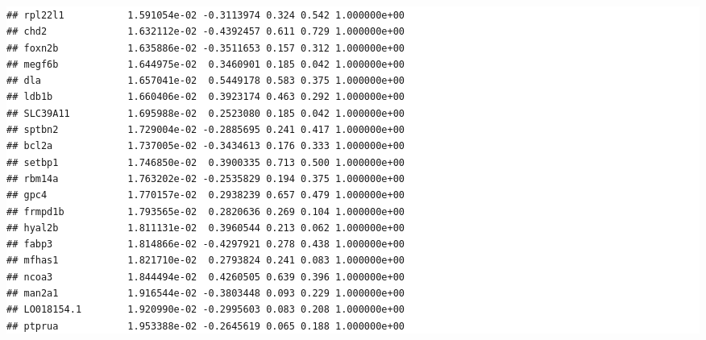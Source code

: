     ## rpl22l1           1.591054e-02 -0.3113974 0.324 0.542 1.000000e+00
    ## chd2              1.632112e-02 -0.4392457 0.611 0.729 1.000000e+00
    ## foxn2b            1.635886e-02 -0.3511653 0.157 0.312 1.000000e+00
    ## megf6b            1.644975e-02  0.3460901 0.185 0.042 1.000000e+00
    ## dla               1.657041e-02  0.5449178 0.583 0.375 1.000000e+00
    ## ldb1b             1.660406e-02  0.3923174 0.463 0.292 1.000000e+00
    ## SLC39A11          1.695988e-02  0.2523080 0.185 0.042 1.000000e+00
    ## sptbn2            1.729004e-02 -0.2885695 0.241 0.417 1.000000e+00
    ## bcl2a             1.737005e-02 -0.3434613 0.176 0.333 1.000000e+00
    ## setbp1            1.746850e-02  0.3900335 0.713 0.500 1.000000e+00
    ## rbm14a            1.763202e-02 -0.2535829 0.194 0.375 1.000000e+00
    ## gpc4              1.770157e-02  0.2938239 0.657 0.479 1.000000e+00
    ## frmpd1b           1.793565e-02  0.2820636 0.269 0.104 1.000000e+00
    ## hyal2b            1.811131e-02  0.3960544 0.213 0.062 1.000000e+00
    ## fabp3             1.814866e-02 -0.4297921 0.278 0.438 1.000000e+00
    ## mfhas1            1.821710e-02  0.2793824 0.241 0.083 1.000000e+00
    ## ncoa3             1.844494e-02  0.4260505 0.639 0.396 1.000000e+00
    ## man2a1            1.916544e-02 -0.3803448 0.093 0.229 1.000000e+00
    ## LO018154.1        1.920990e-02 -0.2995603 0.083 0.208 1.000000e+00
    ## ptprua            1.953388e-02 -0.2645619 0.065 0.188 1.000000e+00